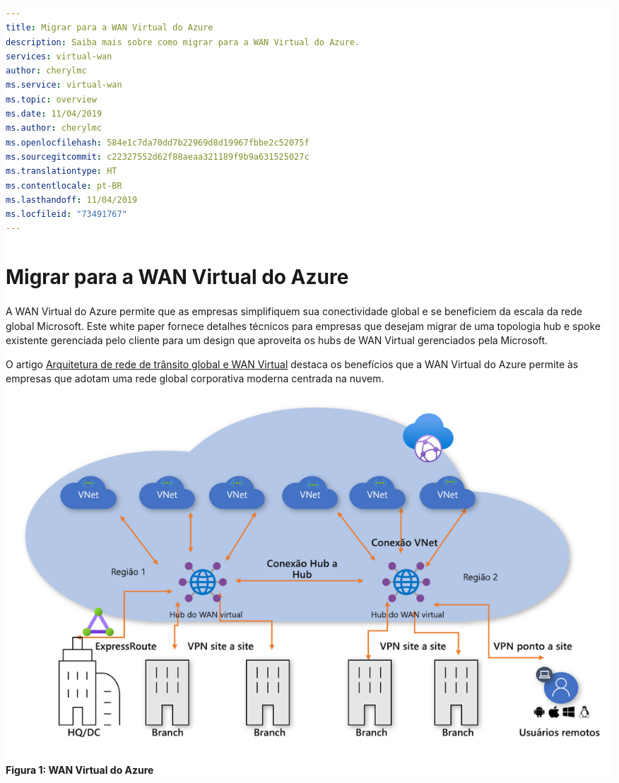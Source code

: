 ```yaml
---
title: Migrar para a WAN Virtual do Azure
description: Saiba mais sobre como migrar para a WAN Virtual do Azure.
services: virtual-wan
author: cherylmc
ms.service: virtual-wan
ms.topic: overview
ms.date: 11/04/2019
ms.author: cherylmc
ms.openlocfilehash: 584e1c7da70dd7b22969d8d19967fbbe2c52075f
ms.sourcegitcommit: c22327552d62f88aeaa321189f9b9a631525027c
ms.translationtype: HT
ms.contentlocale: pt-BR
ms.lasthandoff: 11/04/2019
ms.locfileid: "73491767"
---
```

# <a name="migrate-to-azure-virtual-wan"></a>Migrar para a WAN Virtual do Azure
A WAN Virtual do Azure permite que as empresas simplifiquem sua conectividade global e se beneficiem da escala da rede global Microsoft. Este white paper fornece detalhes técnicos para empresas que desejam migrar de uma topologia hub e spoke existente gerenciada pelo cliente para um design que aproveita os hubs de WAN Virtual gerenciados pela Microsoft.

O artigo [Arquitetura de rede de trânsito global e WAN Virtual](virtual-wan-global-transit-network-architecture.md) destaca os benefícios que a WAN Virtual do Azure permite às empresas que adotam uma rede global corporativa moderna centrada na nuvem.

![Hub e spoke](./media/migrate-from-hub-spoke-topology/figure1.png)
**Figura 1: WAN Virtual do Azure**
